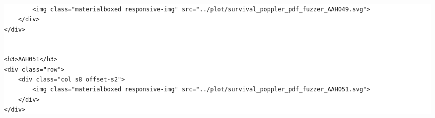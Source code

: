             <img class="materialboxed responsive-img" src="../plot/survival_poppler_pdf_fuzzer_AAH049.svg">
        </div>
    </div>
    
        
    <h3>AAH051</h3>
    <div class="row">
        <div class="col s8 offset-s2">
            <img class="materialboxed responsive-img" src="../plot/survival_poppler_pdf_fuzzer_AAH051.svg">
        </div>
    </div>